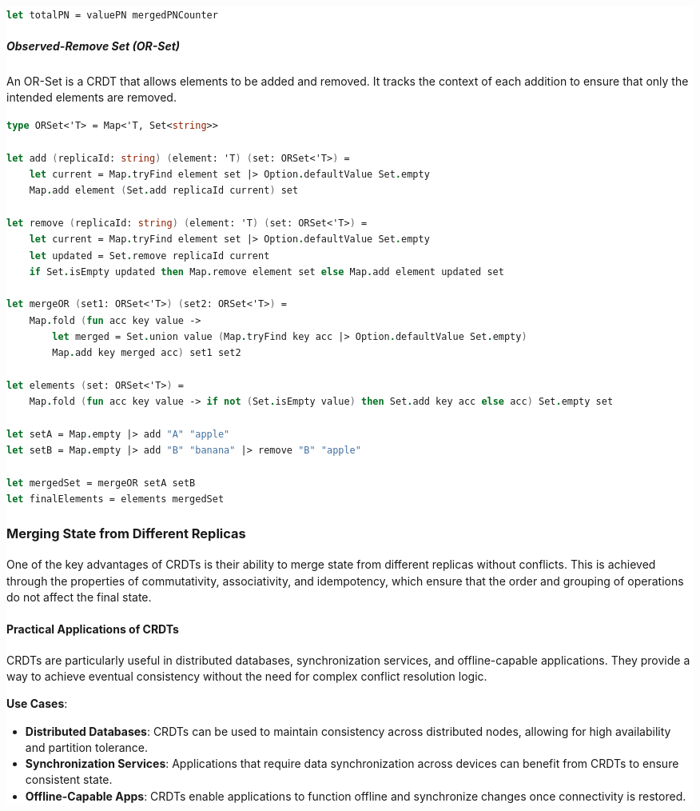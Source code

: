 ```fsharp
let totalPN = valuePN mergedPNCounter
```

##### Observed-Remove Set (OR-Set)

An OR-Set is a CRDT that allows elements to be added and removed. It tracks the context of each addition to ensure that only the intended elements are removed.

```fsharp
type ORSet<'T> = Map<'T, Set<string>>

let add (replicaId: string) (element: 'T) (set: ORSet<'T>) =
    let current = Map.tryFind element set |> Option.defaultValue Set.empty
    Map.add element (Set.add replicaId current) set

let remove (replicaId: string) (element: 'T) (set: ORSet<'T>) =
    let current = Map.tryFind element set |> Option.defaultValue Set.empty
    let updated = Set.remove replicaId current
    if Set.isEmpty updated then Map.remove element set else Map.add element updated set

let mergeOR (set1: ORSet<'T>) (set2: ORSet<'T>) =
    Map.fold (fun acc key value ->
        let merged = Set.union value (Map.tryFind key acc |> Option.defaultValue Set.empty)
        Map.add key merged acc) set1 set2

let elements (set: ORSet<'T>) =
    Map.fold (fun acc key value -> if not (Set.isEmpty value) then Set.add key acc else acc) Set.empty set

let setA = Map.empty |> add "A" "apple"
let setB = Map.empty |> add "B" "banana" |> remove "B" "apple"

let mergedSet = mergeOR setA setB
let finalElements = elements mergedSet
```

### Merging State from Different Replicas

One of the key advantages of CRDTs is their ability to merge state from different replicas without conflicts. This is achieved through the properties of commutativity, associativity, and idempotency, which ensure that the order and grouping of operations do not affect the final state.

#### Practical Applications of CRDTs

CRDTs are particularly useful in distributed databases, synchronization services, and offline-capable applications. They provide a way to achieve eventual consistency without the need for complex conflict resolution logic.

**Use Cases**:

- **Distributed Databases**: CRDTs can be used to maintain consistency across distributed nodes, allowing for high availability and partition tolerance.
- **Synchronization Services**: Applications that require data synchronization across devices can benefit from CRDTs to ensure consistent state.
- **Offline-Capable Apps**: CRDTs enable applications to function offline and synchronize changes once connectivity is restored.
